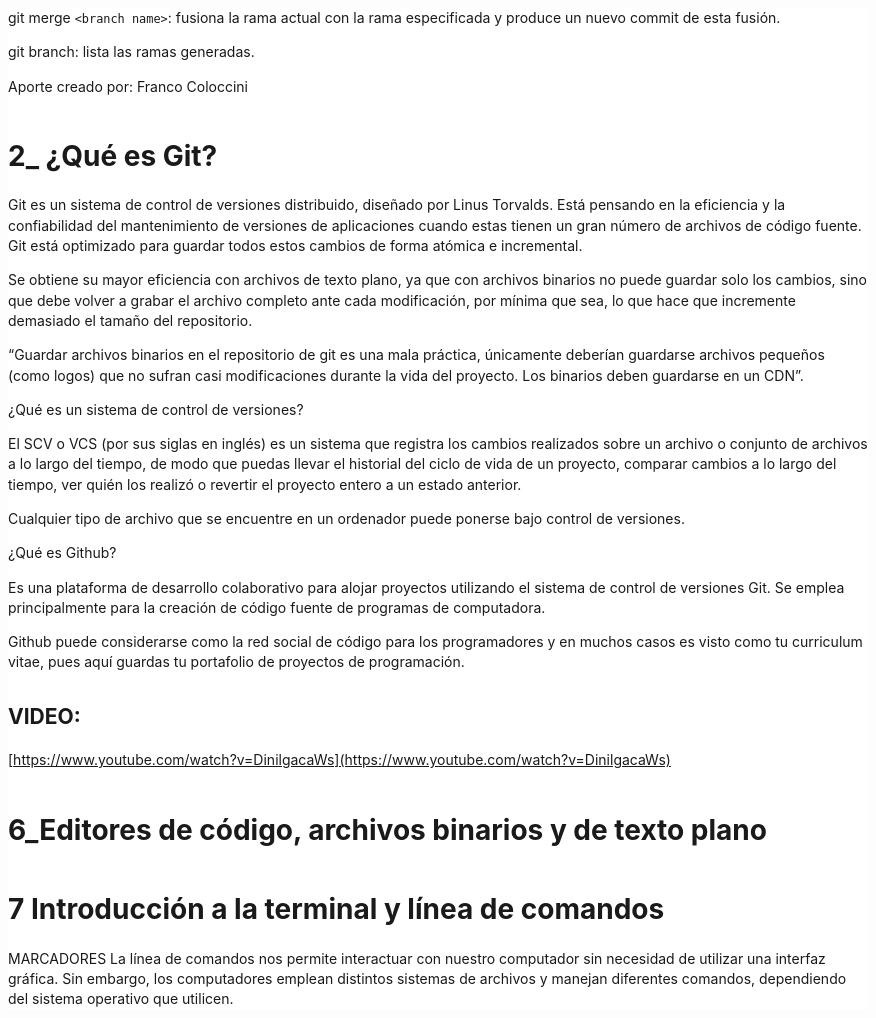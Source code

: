 git merge `<branch name>`: fusiona la rama actual con la rama especificada y produce un nuevo commit de esta fusión.

git branch: lista las ramas generadas.

Aporte creado por: Franco Coloccini

# 2_ ¿Qué es Git?

Git es un sistema de control de versiones distribuido, diseñado por Linus Torvalds. Está pensando en la eficiencia y la confiabilidad del mantenimiento de versiones de aplicaciones cuando estas tienen un gran número de archivos de código fuente. Git está optimizado para guardar todos estos cambios de forma atómica e incremental.

Se obtiene su mayor eficiencia con archivos de texto plano, ya que con archivos binarios no puede guardar solo los cambios, sino que debe volver a grabar el archivo completo ante cada modificación, por mínima que sea, lo que hace que incremente demasiado el tamaño del repositorio.

“Guardar archivos binarios en el repositorio de git es una mala práctica, únicamente deberían guardarse archivos pequeños (como logos) que no sufran casi modificaciones durante la vida del proyecto. Los binarios deben guardarse en un CDN”.

¿Qué es un sistema de control de versiones?

El SCV o VCS (por sus siglas en inglés) es un sistema que registra los cambios realizados sobre un archivo o conjunto de archivos a lo largo del tiempo, de modo que puedas llevar el historial del ciclo de vida de un proyecto, comparar cambios a lo largo del tiempo, ver quién los realizó o revertir el proyecto entero a un estado anterior.

Cualquier tipo de archivo que se encuentre en un ordenador puede ponerse bajo control de versiones.

¿Qué es Github?

Es una plataforma de desarrollo colaborativo para alojar proyectos utilizando el sistema de control de versiones Git. Se emplea principalmente para la creación de código fuente de programas de computadora.

Github puede considerarse como la red social de código para los programadores y en muchos casos es visto como tu curriculum vitae, pues aquí guardas tu portafolio de proyectos de programación.

## VIDEO:

[https://www.youtube.com/watch?v=DinilgacaWs](https://www.youtube.com/watch?v=DinilgacaWs)

# 6_Editores de código, archivos binarios y de texto plano

# **7 Introducción a la terminal y línea de comandos**

MARCADORES
La línea de comandos nos permite interactuar con nuestro computador sin necesidad de utilizar una interfaz gráfica. Sin embargo, los computadores emplean distintos sistemas de archivos y manejan diferentes comandos, dependiendo del sistema operativo que utilicen.
